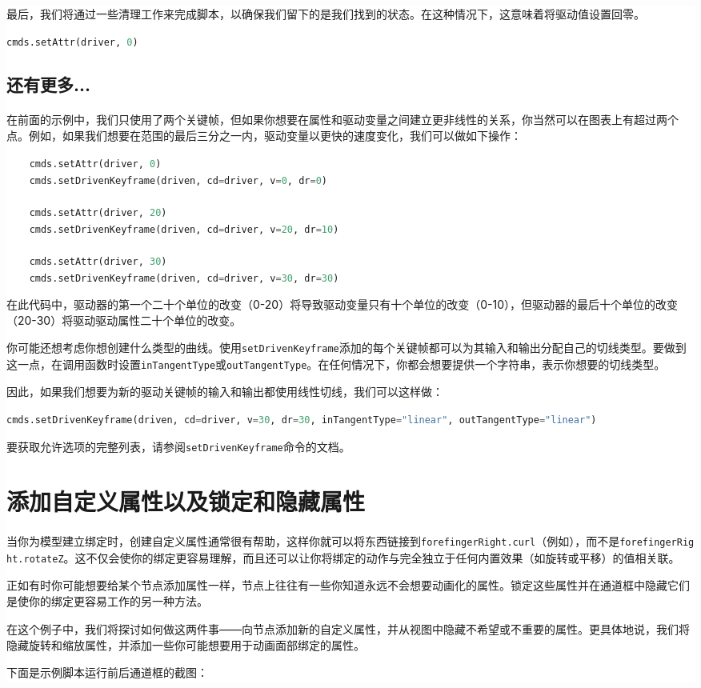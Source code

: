 最后，我们将通过一些清理工作来完成脚本，以确保我们留下的是我们找到的状态。在这种情况下，这意味着将驱动值设置回零。

```py
cmds.setAttr(driver, 0) 
```

## 还有更多...

在前面的示例中，我们只使用了两个关键帧，但如果你想要在属性和驱动变量之间建立更非线性的关系，你当然可以在图表上有超过两个点。例如，如果我们想要在范围的最后三分之一内，驱动变量以更快的速度变化，我们可以做如下操作：

```py
    cmds.setAttr(driver, 0)
    cmds.setDrivenKeyframe(driven, cd=driver, v=0, dr=0)

    cmds.setAttr(driver, 20)
    cmds.setDrivenKeyframe(driven, cd=driver, v=20, dr=10)

    cmds.setAttr(driver, 30)
    cmds.setDrivenKeyframe(driven, cd=driver, v=30, dr=30)
```

在此代码中，驱动器的第一个二十个单位的改变（0-20）将导致驱动变量只有十个单位的改变（0-10），但驱动器的最后十个单位的改变（20-30）将驱动驱动属性二十个单位的改变。

你可能还想考虑你想创建什么类型的曲线。使用`setDrivenKeyframe`添加的每个关键帧都可以为其输入和输出分配自己的切线类型。要做到这一点，在调用函数时设置`inTangentType`或`outTangentType`。在任何情况下，你都会想要提供一个字符串，表示你想要的切线类型。

因此，如果我们想要为新的驱动关键帧的输入和输出都使用线性切线，我们可以这样做：

```py
cmds.setDrivenKeyframe(driven, cd=driver, v=30, dr=30, inTangentType="linear", outTangentType="linear")
```

要获取允许选项的完整列表，请参阅`setDrivenKeyframe`命令的文档。

# 添加自定义属性以及锁定和隐藏属性

当你为模型建立绑定时，创建自定义属性通常很有帮助，这样你就可以将东西链接到`forefingerRight.curl`（例如），而不是`forefingerRight.rotateZ`。这不仅会使你的绑定更容易理解，而且还可以让你将绑定的动作与完全独立于任何内置效果（如旋转或平移）的值相关联。

正如有时你可能想要给某个节点添加属性一样，节点上往往有一些你知道永远不会想要动画化的属性。锁定这些属性并在通道框中隐藏它们是使你的绑定更容易工作的另一种方法。

在这个例子中，我们将探讨如何做这两件事——向节点添加新的自定义属性，并从视图中隐藏不希望或不重要的属性。更具体地说，我们将隐藏旋转和缩放属性，并添加一些你可能想要用于动画面部绑定的属性。

下面是示例脚本运行前后通道框的截图：
